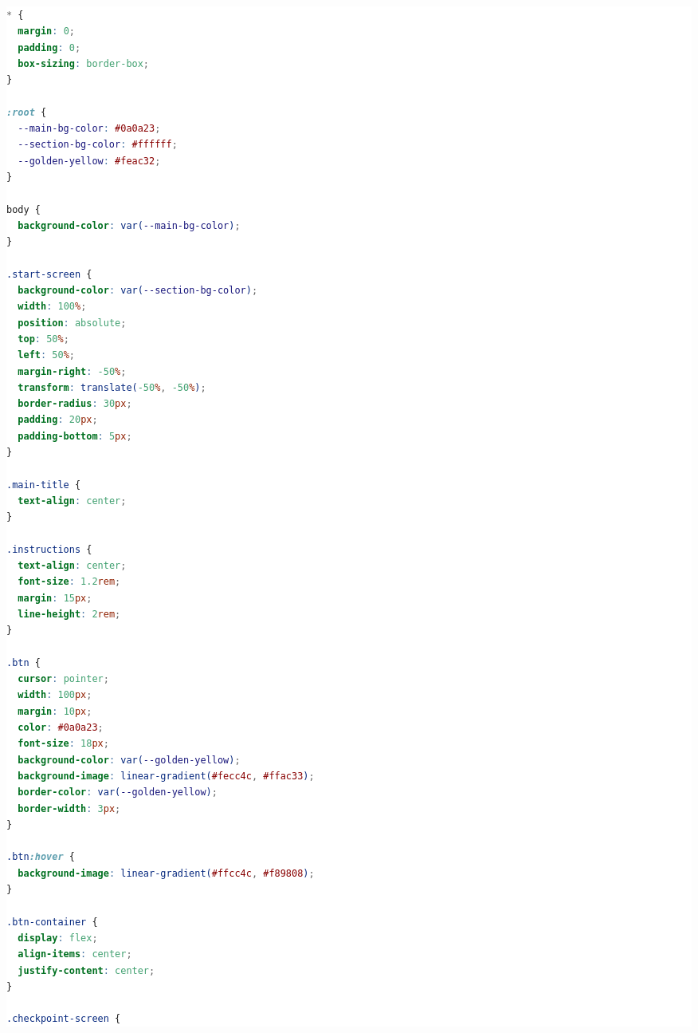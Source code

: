 ```css
* {
  margin: 0;
  padding: 0;
  box-sizing: border-box;
}

:root {
  --main-bg-color: #0a0a23;
  --section-bg-color: #ffffff;
  --golden-yellow: #feac32;
}

body {
  background-color: var(--main-bg-color);
}

.start-screen {
  background-color: var(--section-bg-color);
  width: 100%;
  position: absolute;
  top: 50%;
  left: 50%;
  margin-right: -50%;
  transform: translate(-50%, -50%);
  border-radius: 30px;
  padding: 20px;
  padding-bottom: 5px;
}

.main-title {
  text-align: center;
}

.instructions {
  text-align: center;
  font-size: 1.2rem;
  margin: 15px;
  line-height: 2rem;
}

.btn {
  cursor: pointer;
  width: 100px;
  margin: 10px;
  color: #0a0a23;
  font-size: 18px;
  background-color: var(--golden-yellow);
  background-image: linear-gradient(#fecc4c, #ffac33);
  border-color: var(--golden-yellow);
  border-width: 3px;
}

.btn:hover {
  background-image: linear-gradient(#ffcc4c, #f89808);
}

.btn-container {
  display: flex;
  align-items: center;
  justify-content: center;
}

.checkpoint-screen {
```
